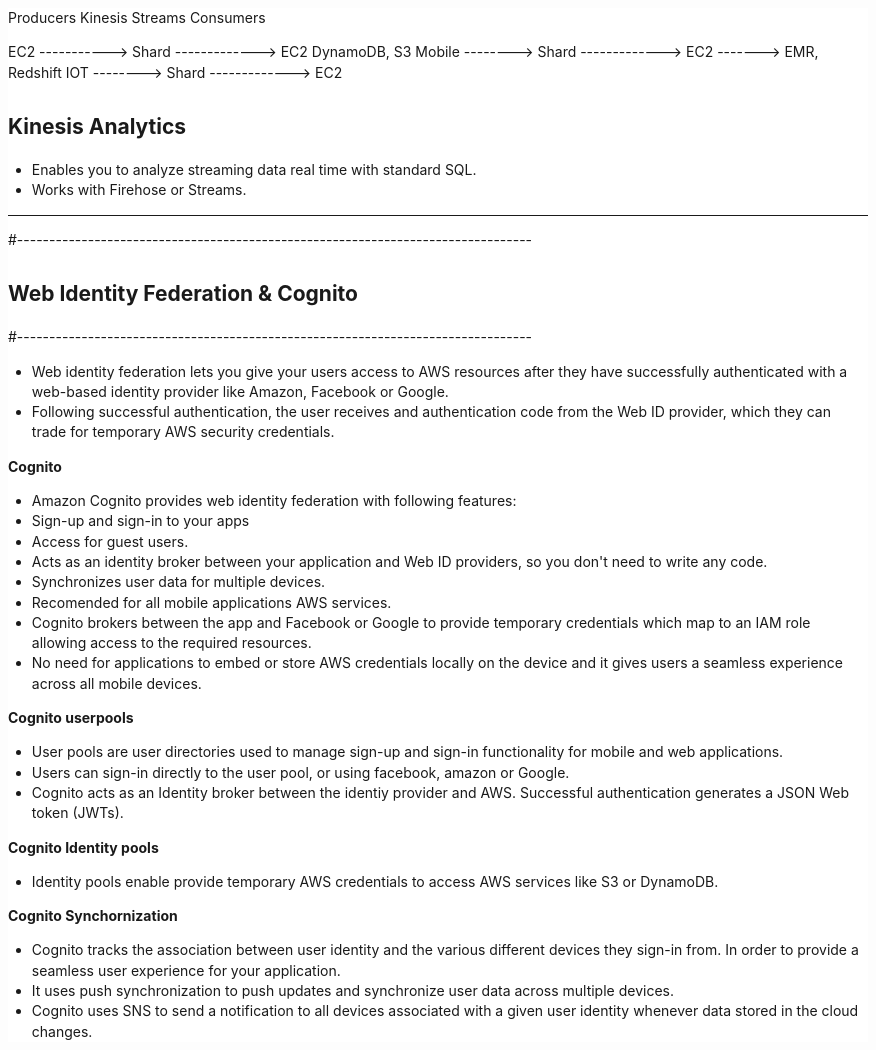 Producers        Kinesis Streams         Consumers

EC2 -----------> Shard  ------------->  EC2               DynamoDB, S3
Mobile --------> Shard  ------------->  EC2      -------> EMR, Redshift
IOT    --------> Shard  ------------->  EC2


## Kinesis Analytics
* Enables you to analyze streaming data real time with standard SQL.
* Works with Firehose or Streams.

--------------------------------------------------------------------------------

#--------------------------------------------------------------------------------
## Web Identity Federation & Cognito
#--------------------------------------------------------------------------------
* Web identity federation lets you give your users access to AWS resources
  after they have successfully authenticated with a web-based identity provider
  like Amazon, Facebook or Google.
* Following successful authentication, the user receives and authentication code
  from the Web ID provider, which they can trade for temporary AWS security
  credentials.

**Cognito**
* Amazon Cognito provides web identity federation with following features:
 * Sign-up and sign-in to your apps
 * Access for guest users.
 * Acts as an identity broker between your application and Web ID providers, so
   you don't need to write any code.
 * Synchronizes user data for multiple devices.
 * Recomended for all mobile applications AWS services.
* Cognito brokers between the app and Facebook or Google to provide temporary
  credentials which map to an IAM role allowing access to the required resources.
* No need for applications to embed or store AWS credentials locally on the device
  and it gives users a seamless experience across all mobile devices.

**Cognito userpools**
* User pools are user directories used to manage sign-up and sign-in functionality
  for mobile and web applications.
* Users can sign-in directly to the user pool, or using facebook, amazon or Google.
* Cognito acts as an Identity broker between the identiy provider and AWS.
  Successful authentication generates a JSON Web token (JWTs).

**Cognito Identity pools**
* Identity pools enable provide temporary AWS credentials to access AWS services
  like S3 or DynamoDB.

**Cognito Synchornization**
* Cognito tracks the association between user identity and the various different
  devices they sign-in from. In order to provide a seamless user experience for
  your application.
* It uses push synchronization to push updates and synchronize user data across
  multiple devices.
* Cognito uses SNS to send a notification to all devices associated with a given
  user identity whenever data stored in the cloud changes.
